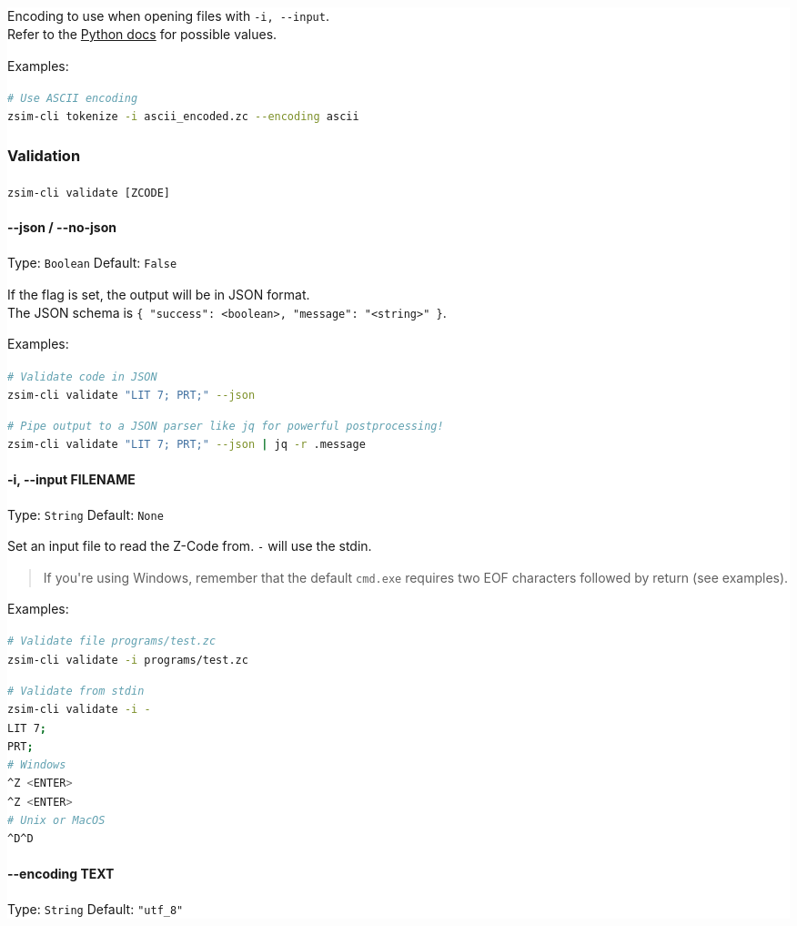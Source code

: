 Encoding to use when opening files with `-i, --input`.<br />
Refer to the [Python docs](https://docs.python.org/3/library/codecs.html#standard-encodings) for possible values.

Examples:
```bash
# Use ASCII encoding
zsim-cli tokenize -i ascii_encoded.zc --encoding ascii
```

### Validation
`zsim-cli validate [ZCODE]`
#### --json / --no-json
Type: `Boolean`
Default: `False`

If the flag is set, the output will be in JSON format.<br />
The JSON schema is `{ "success": <boolean>, "message": "<string>" }`.

Examples:
```bash
# Validate code in JSON
zsim-cli validate "LIT 7; PRT;" --json
```
```bash
# Pipe output to a JSON parser like jq for powerful postprocessing!
zsim-cli validate "LIT 7; PRT;" --json | jq -r .message
```

#### -i, --input FILENAME
Type: `String`
Default: `None`

Set an input file to read the Z-Code from. `-` will use the stdin.
>If you're using Windows, remember that the default `cmd.exe` requires two EOF characters followed by return (see examples).

Examples:
```bash
# Validate file programs/test.zc
zsim-cli validate -i programs/test.zc
```
```bash
# Validate from stdin
zsim-cli validate -i -
LIT 7;
PRT;
# Windows
^Z <ENTER>
^Z <ENTER>
# Unix or MacOS
^D^D
```

#### --encoding TEXT
Type: `String`
Default: `"utf_8"`


[issues-url]: https://gitlab.com/justin_lehnen/zsim-cli/issues
[license-url]: https://gitlab.com/justin_lehnen/zsim-cli/blob/main/LICENSE
[zsim-screenshot]: images/screenshot.png
[zsim-demo]: images/demo.gif
[zsim-interactive-demo]: images/interactive.gif
[zsim-termux-screenshot]: images/termux.png
[zcode-syntax-highlighting]: images/syntax_highlighting.png